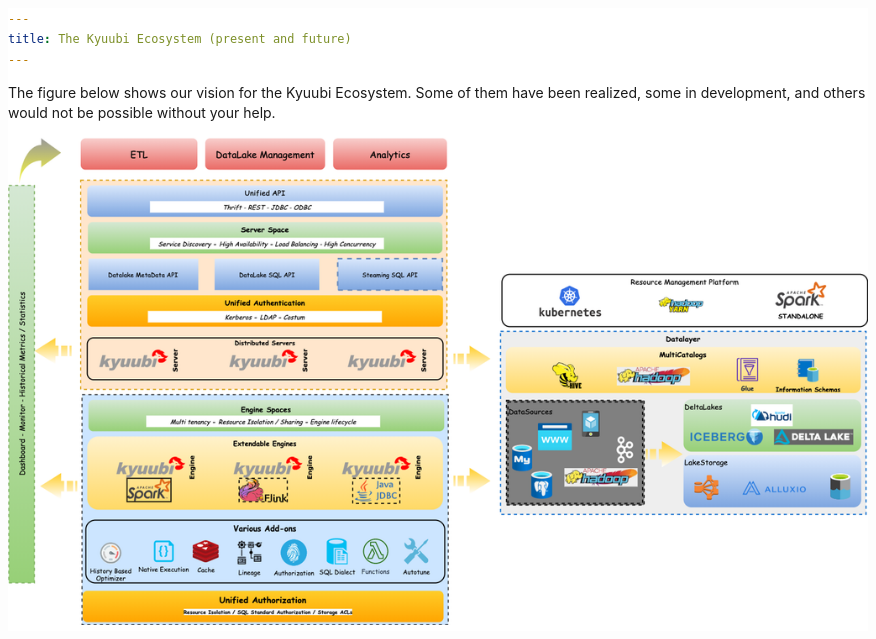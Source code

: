 ```yaml
---
title: The Kyuubi Ecosystem (present and future)
---
```



The figure below shows our vision for the Kyuubi Ecosystem. Some of them have been realized, some in development, and others would not be possible without your help.

<img src="kyuubi_ecosystem.png" title="kyuubi ecosystem" width="100%" height="auto">